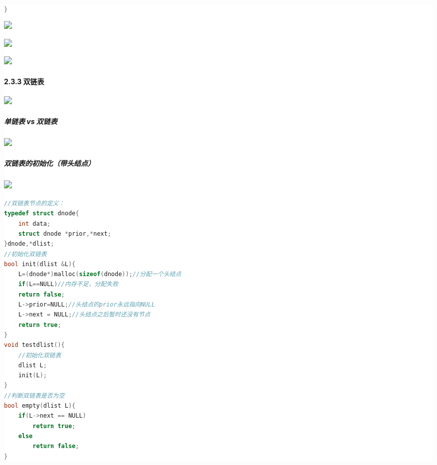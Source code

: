 ```c++
}
```

![](/img/192638.jpg)

![](/img/92814.jpg)

![](/img/92833.jpg)

#### 2.3.3 双链表

![](/img/201036.jpg)

##### 单链表 vs 双链表

![](/img/193101.jpg)

##### 双链表的初始化（带头结点）

![](/img/193533.jpg)

```c++
//双链表节点的定义：
typedef struct dnode{
    int data;
    struct dnode *prior,*next;
}dnode,*dlist;
//初始化双链表
bool init(dlist &L){
    L=(dnode*)malloc(sizeof(dnode));//分配一个头结点
    if(L==NULL)//内存不足，分配失败
	return false;
    L->prior=NULL;//头结点的prior永远指向NULL
    L->next = NULL;//头结点之后暂时还没有节点
    return true;
}
void testdlist(){
    //初始化双链表
    dlist L;
    init(L);
}
//判断双链表是否为空
bool empty(dlist L){
    if(L->next == NULL)
        return true;
    else 
        return false;
}

```
